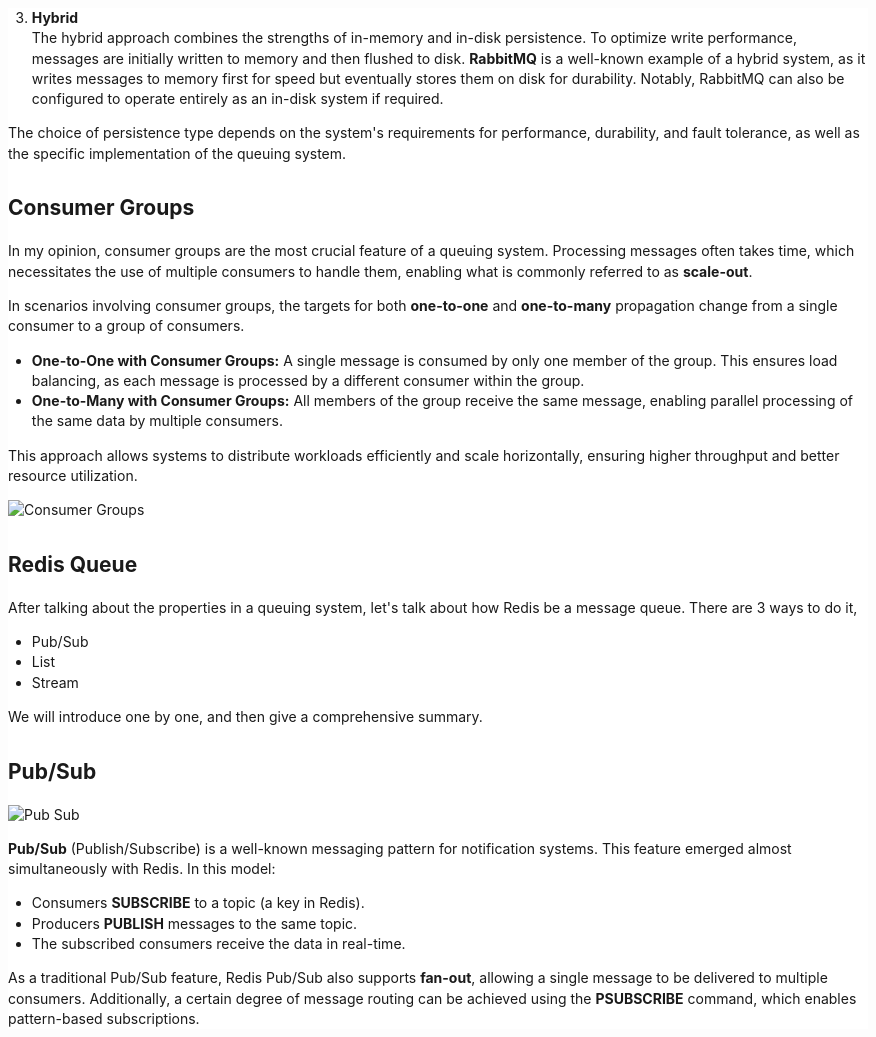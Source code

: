 3. **Hybrid**  
   The hybrid approach combines the strengths of in-memory and in-disk persistence. To optimize write performance, messages are initially written to memory and then flushed to disk. **RabbitMQ** is a well-known example of a hybrid system, as it writes messages to memory first for speed but eventually stores them on disk for durability. Notably, RabbitMQ can also be configured to operate entirely as an in-disk system if required.  

The choice of persistence type depends on the system's requirements for performance, durability, and fault tolerance, as well as the specific implementation of the queuing system.

## Consumer Groups  

In my opinion, consumer groups are the most crucial feature of a queuing system. Processing messages often takes time, which necessitates the use of multiple consumers to handle them, enabling what is commonly referred to as **scale-out**.  

In scenarios involving consumer groups, the targets for both **one-to-one** and **one-to-many** propagation change from a single consumer to a group of consumers.  

- **One-to-One with Consumer Groups:** A single message is consumed by only one member of the group. This ensures load balancing, as each message is processed by a different consumer within the group.  
- **One-to-Many with Consumer Groups:** All members of the group receive the same message, enabling parallel processing of the same data by multiple consumers.  

This approach allows systems to distribute workloads efficiently and scale horizontally, ensuring higher throughput and better resource utilization.

![Consumer Groups](https://media2.dev.to/dynamic/image/width=800%2Cheight=%2Cfit=scale-down%2Cgravity=auto%2Cformat=auto/https%3A%2F%2Fdev-to-uploads.s3.amazonaws.com%2Fuploads%2Farticles%2Ftqt3ba1af71mniqcmdf3.png "Consumer Groups")

## Redis Queue

After talking about the properties in a queuing system, let's talk about how Redis be a message queue. There are 3 ways to do it,

- Pub/Sub
- List
- Stream
  
We will introduce one by one, and then give a comprehensive summary.

## Pub/Sub  

![Pub Sub](https://media2.dev.to/dynamic/image/width=800%2Cheight=%2Cfit=scale-down%2Cgravity=auto%2Cformat=auto/https%3A%2F%2Fdev-to-uploads.s3.amazonaws.com%2Fuploads%2Farticles%2Fujad5nqivupxwkhsf6x6.png "Pub Sub")

**Pub/Sub** (Publish/Subscribe) is a well-known messaging pattern for notification systems. This feature emerged almost simultaneously with Redis. In this model:  
- Consumers **SUBSCRIBE** to a topic (a key in Redis).  
- Producers **PUBLISH** messages to the same topic.  
- The subscribed consumers receive the data in real-time.  

As a traditional Pub/Sub feature, Redis Pub/Sub also supports **fan-out**, allowing a single message to be delivered to multiple consumers. Additionally, a certain degree of message routing can be achieved using the **PSUBSCRIBE** command, which enables pattern-based subscriptions.  
